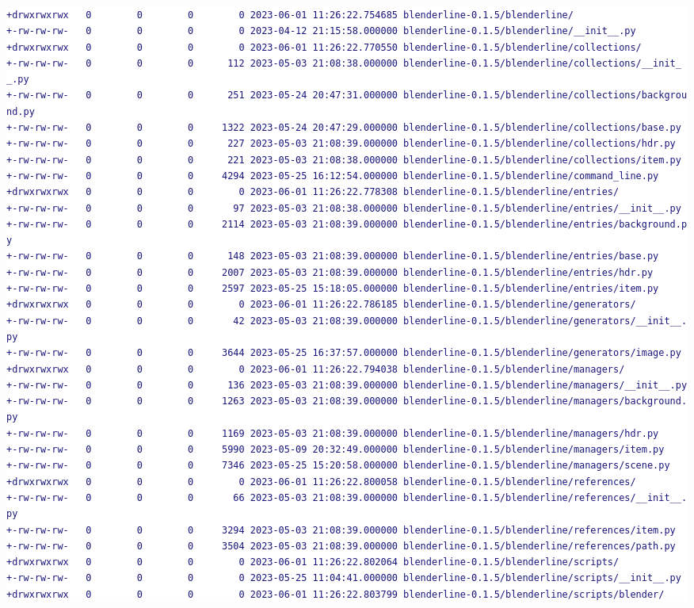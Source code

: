 ```diff
+drwxrwxrwx   0        0        0        0 2023-06-01 11:26:22.754685 blenderline-0.1.5/blenderline/
+-rw-rw-rw-   0        0        0        0 2023-04-12 21:15:58.000000 blenderline-0.1.5/blenderline/__init__.py
+drwxrwxrwx   0        0        0        0 2023-06-01 11:26:22.770550 blenderline-0.1.5/blenderline/collections/
+-rw-rw-rw-   0        0        0      112 2023-05-03 21:08:38.000000 blenderline-0.1.5/blenderline/collections/__init__.py
+-rw-rw-rw-   0        0        0      251 2023-05-24 20:47:31.000000 blenderline-0.1.5/blenderline/collections/background.py
+-rw-rw-rw-   0        0        0     1322 2023-05-24 20:47:29.000000 blenderline-0.1.5/blenderline/collections/base.py
+-rw-rw-rw-   0        0        0      227 2023-05-03 21:08:39.000000 blenderline-0.1.5/blenderline/collections/hdr.py
+-rw-rw-rw-   0        0        0      221 2023-05-03 21:08:38.000000 blenderline-0.1.5/blenderline/collections/item.py
+-rw-rw-rw-   0        0        0     4294 2023-05-25 16:12:54.000000 blenderline-0.1.5/blenderline/command_line.py
+drwxrwxrwx   0        0        0        0 2023-06-01 11:26:22.778308 blenderline-0.1.5/blenderline/entries/
+-rw-rw-rw-   0        0        0       97 2023-05-03 21:08:38.000000 blenderline-0.1.5/blenderline/entries/__init__.py
+-rw-rw-rw-   0        0        0     2114 2023-05-03 21:08:39.000000 blenderline-0.1.5/blenderline/entries/background.py
+-rw-rw-rw-   0        0        0      148 2023-05-03 21:08:39.000000 blenderline-0.1.5/blenderline/entries/base.py
+-rw-rw-rw-   0        0        0     2007 2023-05-03 21:08:39.000000 blenderline-0.1.5/blenderline/entries/hdr.py
+-rw-rw-rw-   0        0        0     2597 2023-05-25 15:18:05.000000 blenderline-0.1.5/blenderline/entries/item.py
+drwxrwxrwx   0        0        0        0 2023-06-01 11:26:22.786185 blenderline-0.1.5/blenderline/generators/
+-rw-rw-rw-   0        0        0       42 2023-05-03 21:08:39.000000 blenderline-0.1.5/blenderline/generators/__init__.py
+-rw-rw-rw-   0        0        0     3644 2023-05-25 16:37:57.000000 blenderline-0.1.5/blenderline/generators/image.py
+drwxrwxrwx   0        0        0        0 2023-06-01 11:26:22.794038 blenderline-0.1.5/blenderline/managers/
+-rw-rw-rw-   0        0        0      136 2023-05-03 21:08:39.000000 blenderline-0.1.5/blenderline/managers/__init__.py
+-rw-rw-rw-   0        0        0     1263 2023-05-03 21:08:39.000000 blenderline-0.1.5/blenderline/managers/background.py
+-rw-rw-rw-   0        0        0     1169 2023-05-03 21:08:39.000000 blenderline-0.1.5/blenderline/managers/hdr.py
+-rw-rw-rw-   0        0        0     5990 2023-05-09 20:32:49.000000 blenderline-0.1.5/blenderline/managers/item.py
+-rw-rw-rw-   0        0        0     7346 2023-05-25 15:20:58.000000 blenderline-0.1.5/blenderline/managers/scene.py
+drwxrwxrwx   0        0        0        0 2023-06-01 11:26:22.800058 blenderline-0.1.5/blenderline/references/
+-rw-rw-rw-   0        0        0       66 2023-05-03 21:08:39.000000 blenderline-0.1.5/blenderline/references/__init__.py
+-rw-rw-rw-   0        0        0     3294 2023-05-03 21:08:39.000000 blenderline-0.1.5/blenderline/references/item.py
+-rw-rw-rw-   0        0        0     3504 2023-05-03 21:08:39.000000 blenderline-0.1.5/blenderline/references/path.py
+drwxrwxrwx   0        0        0        0 2023-06-01 11:26:22.802064 blenderline-0.1.5/blenderline/scripts/
+-rw-rw-rw-   0        0        0        0 2023-05-25 11:04:41.000000 blenderline-0.1.5/blenderline/scripts/__init__.py
+drwxrwxrwx   0        0        0        0 2023-06-01 11:26:22.803799 blenderline-0.1.5/blenderline/scripts/blender/
```